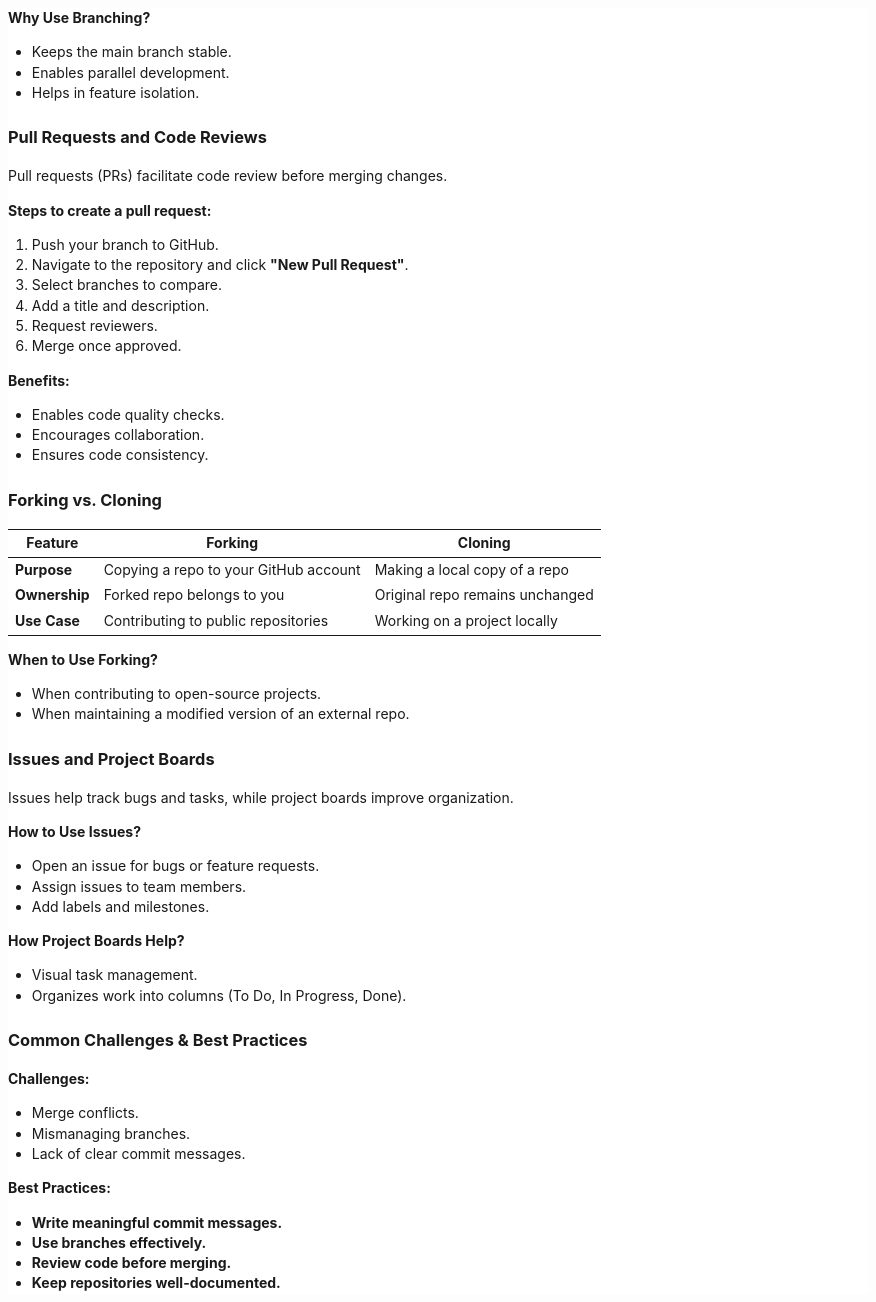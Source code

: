 **Why Use Branching?**
- Keeps the main branch stable.
- Enables parallel development.
- Helps in feature isolation.

### **Pull Requests and Code Reviews**
Pull requests (PRs) facilitate code review before merging changes.

**Steps to create a pull request:**
1. Push your branch to GitHub.
2. Navigate to the repository and click **"New Pull Request"**.
3. Select branches to compare.
4. Add a title and description.
5. Request reviewers.
6. Merge once approved.

**Benefits:**
- Enables code quality checks.
- Encourages collaboration.
- Ensures code consistency.

### **Forking vs. Cloning**
| Feature  | Forking | Cloning |
|----------|--------|---------|
| **Purpose** | Copying a repo to your GitHub account | Making a local copy of a repo |
| **Ownership** | Forked repo belongs to you | Original repo remains unchanged |
| **Use Case** | Contributing to public repositories | Working on a project locally |

**When to Use Forking?**
- When contributing to open-source projects.
- When maintaining a modified version of an external repo.

### **Issues and Project Boards**
Issues help track bugs and tasks, while project boards improve organization.

**How to Use Issues?**
- Open an issue for bugs or feature requests.
- Assign issues to team members.
- Add labels and milestones.

**How Project Boards Help?**
- Visual task management.
- Organizes work into columns (To Do, In Progress, Done).

### **Common Challenges & Best Practices**
**Challenges:**
- Merge conflicts.
- Mismanaging branches.
- Lack of clear commit messages.

**Best Practices:**
- **Write meaningful commit messages.**
- **Use branches effectively.**
- **Review code before merging.**
- **Keep repositories well-documented.**

